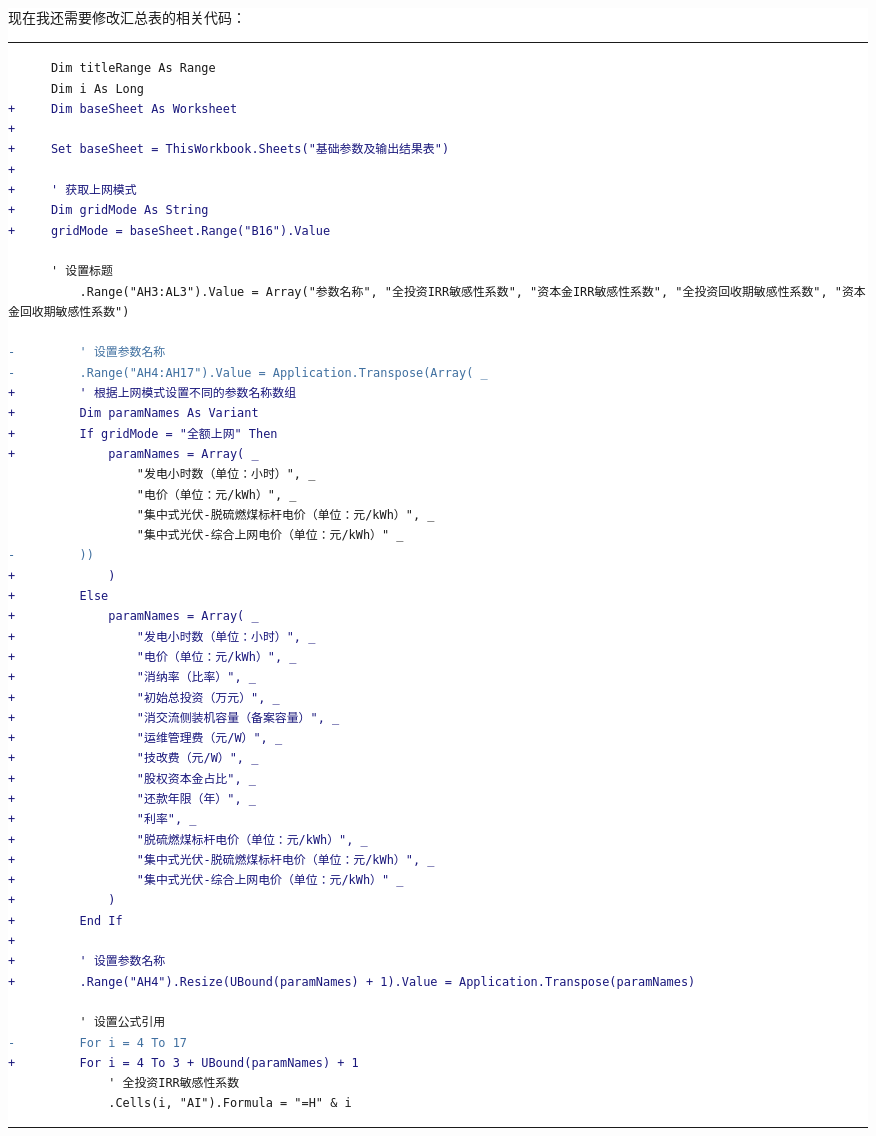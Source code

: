 

现在我还需要修改汇总表的相关代码：

---

```diff
      Dim titleRange As Range
      Dim i As Long
+     Dim baseSheet As Worksheet
+     
+     Set baseSheet = ThisWorkbook.Sheets("基础参数及输出结果表")
+     
+     ' 获取上网模式
+     Dim gridMode As String
+     gridMode = baseSheet.Range("B16").Value
      
      ' 设置标题
          .Range("AH3:AL3").Value = Array("参数名称", "全投资IRR敏感性系数", "资本金IRR敏感性系数", "全投资回收期敏感性系数", "资本金回收期敏感性系数")
          
-         ' 设置参数名称
-         .Range("AH4:AH17").Value = Application.Transpose(Array( _
+         ' 根据上网模式设置不同的参数名称数组
+         Dim paramNames As Variant
+         If gridMode = "全额上网" Then
+             paramNames = Array( _
                  "发电小时数（单位：小时）", _
                  "电价（单位：元/kWh）", _
                  "集中式光伏-脱硫燃煤标杆电价（单位：元/kWh）", _
                  "集中式光伏-综合上网电价（单位：元/kWh）" _
-         ))
+             )
+         Else
+             paramNames = Array( _
+                 "发电小时数（单位：小时）", _
+                 "电价（单位：元/kWh）", _
+                 "消纳率（比率）", _
+                 "初始总投资（万元）", _
+                 "消交流侧装机容量（备案容量）", _
+                 "运维管理费（元/W）", _
+                 "技改费（元/W）", _
+                 "股权资本金占比", _
+                 "还款年限（年）", _
+                 "利率", _
+                 "脱硫燃煤标杆电价（单位：元/kWh）", _
+                 "集中式光伏-脱硫燃煤标杆电价（单位：元/kWh）", _
+                 "集中式光伏-综合上网电价（单位：元/kWh）" _
+             )
+         End If
+         
+         ' 设置参数名称
+         .Range("AH4").Resize(UBound(paramNames) + 1).Value = Application.Transpose(paramNames)
          
          ' 设置公式引用
-         For i = 4 To 17
+         For i = 4 To 3 + UBound(paramNames) + 1
              ' 全投资IRR敏感性系数
              .Cells(i, "AI").Formula = "=H" & i
```

---